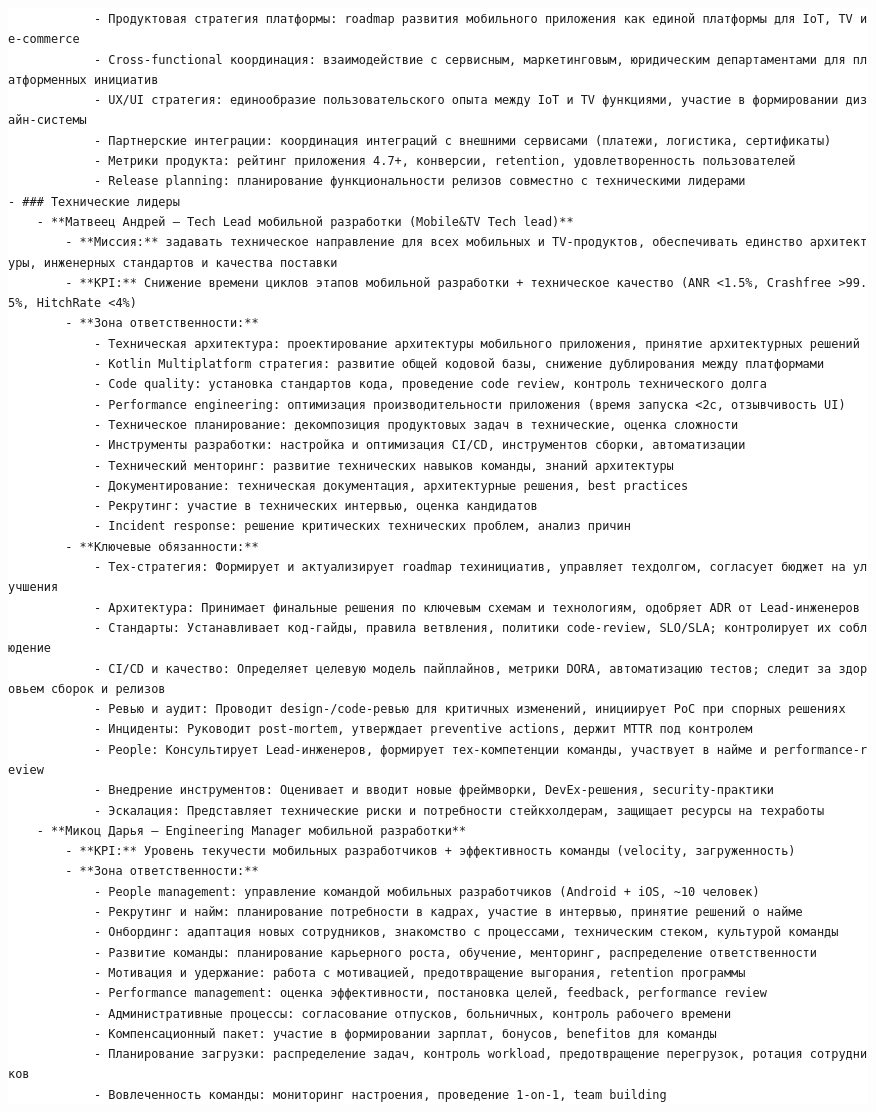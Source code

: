 				- Продуктовая стратегия платформы: roadmap развития мобильного приложения как единой платформы для IoT, TV и e-commerce
				- Cross-functional координация: взаимодействие с сервисным, маркетинговым, юридическим департаментами для платформенных инициатив
				- UX/UI стратегия: единообразие пользовательского опыта между IoT и TV функциями, участие в формировании дизайн-системы
				- Партнерские интеграции: координация интеграций с внешними сервисами (платежи, логистика, сертификаты)
				- Метрики продукта: рейтинг приложения 4.7+, конверсии, retention, удовлетворенность пользователей
				- Release planning: планирование функциональности релизов совместно с техническими лидерами
	- ### Технические лидеры
		- **Матвеец Андрей — Tech Lead мобильной разработки (Mobile&TV Tech lead)**
			- **Миссия:** задавать техническое направление для всех мобильных и TV-продуктов, обеспечивать единство архитектуры, инженерных стандартов и качества поставки
			- **KPI:** Снижение времени циклов этапов мобильной разработки + техническое качество (ANR <1.5%, Crashfree >99.5%, HitchRate <4%)
			- **Зона ответственности:**
				- Техническая архитектура: проектирование архитектуры мобильного приложения, принятие архитектурных решений
				- Kotlin Multiplatform стратегия: развитие общей кодовой базы, снижение дублирования между платформами
				- Code quality: установка стандартов кода, проведение code review, контроль технического долга
				- Performance engineering: оптимизация производительности приложения (время запуска <2с, отзывчивость UI)
				- Техническое планирование: декомпозиция продуктовых задач в технические, оценка сложности
				- Инструменты разработки: настройка и оптимизация CI/CD, инструментов сборки, автоматизации
				- Технический менторинг: развитие технических навыков команды, знаний архитектуры
				- Документирование: техническая документация, архитектурные решения, best practices
				- Рекрутинг: участие в технических интервью, оценка кандидатов
				- Incident response: решение критических технических проблем, анализ причин
			- **Ключевые обязанности:**
				- Тех-стратегия: Формирует и актуализирует roadmap техинициатив, управляет техдолгом, согласует бюджет на улучшения
				- Архитектура: Принимает финальные решения по ключевым схемам и технологиям, одобряет ADR от Lead-инженеров
				- Стандарты: Устанавливает код-гайды, правила ветвления, политики code-review, SLO/SLA; контролирует их соблюдение
				- CI/CD и качество: Определяет целевую модель пайплайнов, метрики DORA, автоматизацию тестов; следит за здоровьем сборок и релизов
				- Ревью и аудит: Проводит design-/code-ревью для критичных изменений, инициирует PoC при спорных решениях
				- Инциденты: Руководит post-mortem, утверждает preventive actions, держит MTTR под контролем
				- People: Консультирует Lead-инженеров, формирует тех-компетенции команды, участвует в найме и performance-review
				- Внедрение инструментов: Оценивает и вводит новые фреймворки, DevEx-решения, security-практики
				- Эскалация: Представляет технические риски и потребности стейкхолдерам, защищает ресурсы на техработы
		- **Микоц Дарья — Engineering Manager мобильной разработки**
			- **KPI:** Уровень текучести мобильных разработчиков + эффективность команды (velocity, загруженность)
			- **Зона ответственности:**
				- People management: управление командой мобильных разработчиков (Android + iOS, ~10 человек)
				- Рекрутинг и найм: планирование потребности в кадрах, участие в интервью, принятие решений о найме
				- Онбординг: адаптация новых сотрудников, знакомство с процессами, техническим стеком, культурой команды
				- Развитие команды: планирование карьерного роста, обучение, менторинг, распределение ответственности
				- Мотивация и удержание: работа с мотивацией, предотвращение выгорания, retention программы
				- Performance management: оценка эффективности, постановка целей, feedback, performance review
				- Административные процессы: согласование отпусков, больничных, контроль рабочего времени
				- Компенсационный пакет: участие в формировании зарплат, бонусов, benefitов для команды
				- Планирование загрузки: распределение задач, контроль workload, предотвращение перегрузок, ротация сотрудников
				- Вовлеченность команды: мониторинг настроения, проведение 1-on-1, team building